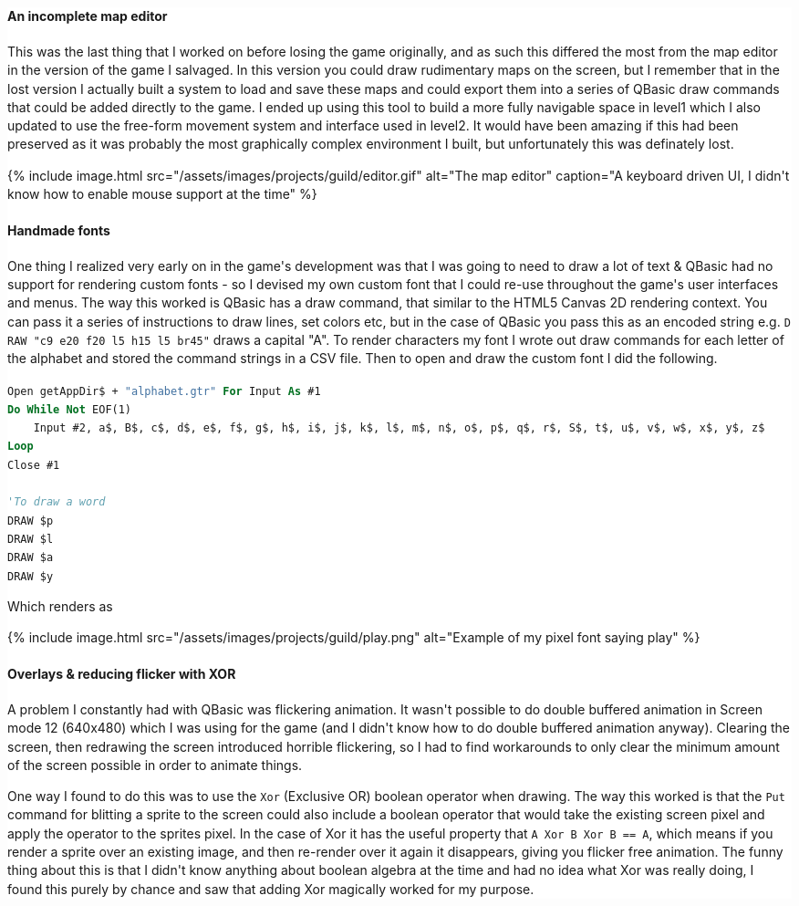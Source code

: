 
#### An incomplete map editor
This was the last thing that I worked on before losing the game originally, and as such this differed the most from the map editor in the version of the game I salvaged. In this version you could draw rudimentary maps on the screen, but I remember that in the lost version I actually built a system to load and save these maps and could export them into a series of QBasic draw commands that could be added directly to the game. I ended up using this tool to build a more fully navigable space in level1 which I also updated to use the free-form movement system and interface used in level2. It would have been amazing if this had been preserved as it was probably the most graphically complex environment I built, but unfortunately this was definately lost.

{% include image.html src="/assets/images/projects/guild/editor.gif" alt="The map editor" caption="A keyboard driven UI, I didn't know how to enable mouse support at the time" %}

#### Handmade fonts
One thing I realized very early on in the game's development was that I was going to need to draw a lot of text & QBasic had no support for rendering custom fonts - so I devised my own custom font that I could re-use throughout the game's user interfaces and menus. The way this worked is QBasic has a draw command, that similar to the HTML5 Canvas 2D rendering context. You can pass it a series of instructions to draw lines, set colors etc, but in the case of QBasic you pass this as an encoded string e.g. `DRAW "c9 e20 f20 l5 h15 l5 br45"` draws a capital "A". To render characters my font I wrote out draw commands for each letter of the alphabet and stored the command strings in a CSV file. Then to open and draw the custom font I did the following.

```vb
Open getAppDir$ + "alphabet.gtr" For Input As #1
Do While Not EOF(1)
    Input #2, a$, B$, c$, d$, e$, f$, g$, h$, i$, j$, k$, l$, m$, n$, o$, p$, q$, r$, S$, t$, u$, v$, w$, x$, y$, z$
Loop
Close #1

'To draw a word
DRAW $p
DRAW $l
DRAW $a
DRAW $y
```

Which renders as

{% include image.html src="/assets/images/projects/guild/play.png" alt="Example of my pixel font saying play" %}

#### Overlays & reducing flicker with XOR

A problem I constantly had with QBasic was flickering animation. It wasn't possible to do double buffered animation in Screen mode 12 (640x480) which I was using for the game (and I didn't know how to do double buffered animation anyway). Clearing the screen, then redrawing the screen introduced horrible flickering, so I had to find workarounds to only clear the minimum amount of the screen possible in order to animate things.

One way I found to do this was to use the `Xor` (Exclusive OR) boolean operator when drawing. The way this worked is that the `Put` command for blitting a sprite to the screen could also include a boolean operator that would take the existing screen pixel and apply the operator to the sprites pixel. In the case of Xor it has the useful property that `A Xor B Xor B == A`, which means if you render a sprite over an existing image, and then re-render over it again it disappears, giving you flicker free animation. The funny thing about this is that I didn't know anything about boolean algebra at the time and had no idea what Xor was really doing, I found this purely by chance and saw that adding Xor magically worked for my purpose.
